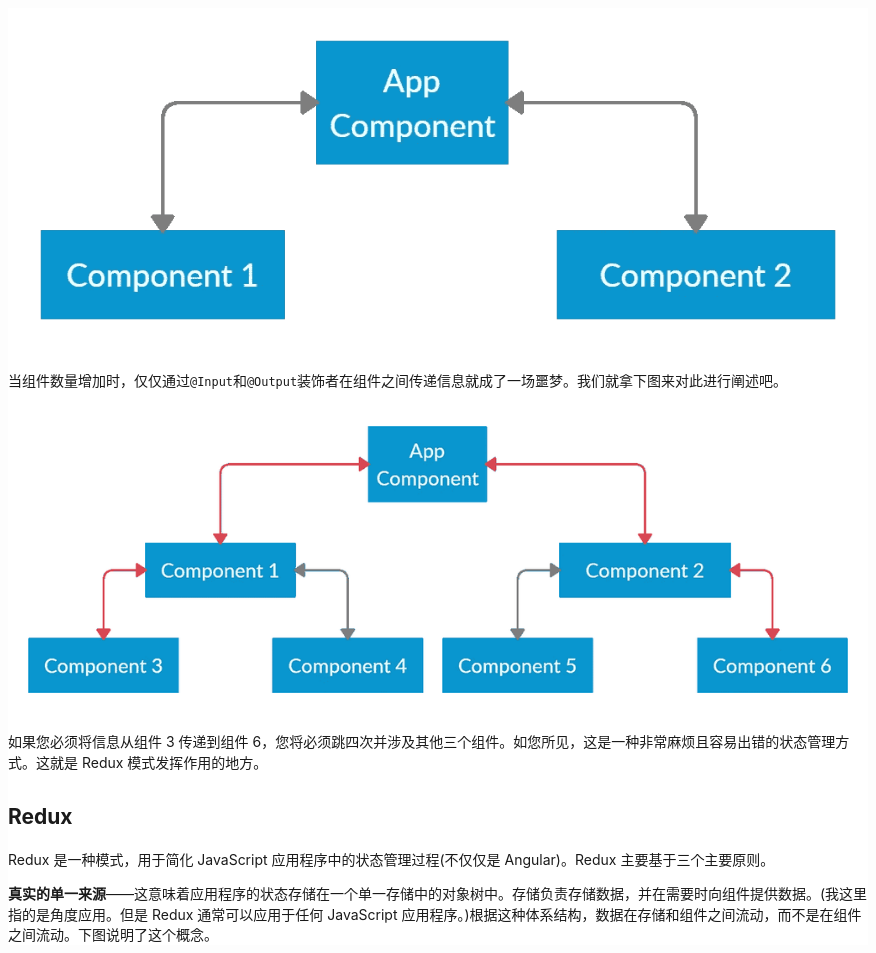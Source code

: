 ![](img/a06c9ffdad5094f67311a7cf32cabf44.png)

当组件数量增加时，仅仅通过`@Input`和`@Output`装饰者在组件之间传递信息就成了一场噩梦。我们就拿下图来对此进行阐述吧。

![](img/481960b4148641c2147ef500455d3991.png)

如果您必须将信息从组件 3 传递到组件 6，您将必须跳四次并涉及其他三个组件。如您所见，这是一种非常麻烦且容易出错的状态管理方式。这就是 Redux 模式发挥作用的地方。

## Redux

Redux 是一种模式，用于简化 JavaScript 应用程序中的状态管理过程(不仅仅是 Angular)。Redux 主要基于三个主要原则。

**真实的单一来源**——这意味着应用程序的状态存储在一个单一存储中的对象树中。存储负责存储数据，并在需要时向组件提供数据。(我这里指的是角度应用。但是 Redux 通常可以应用于任何 JavaScript 应用程序。)根据这种体系结构，数据在存储和组件之间流动，而不是在组件之间流动。下图说明了这个概念。
